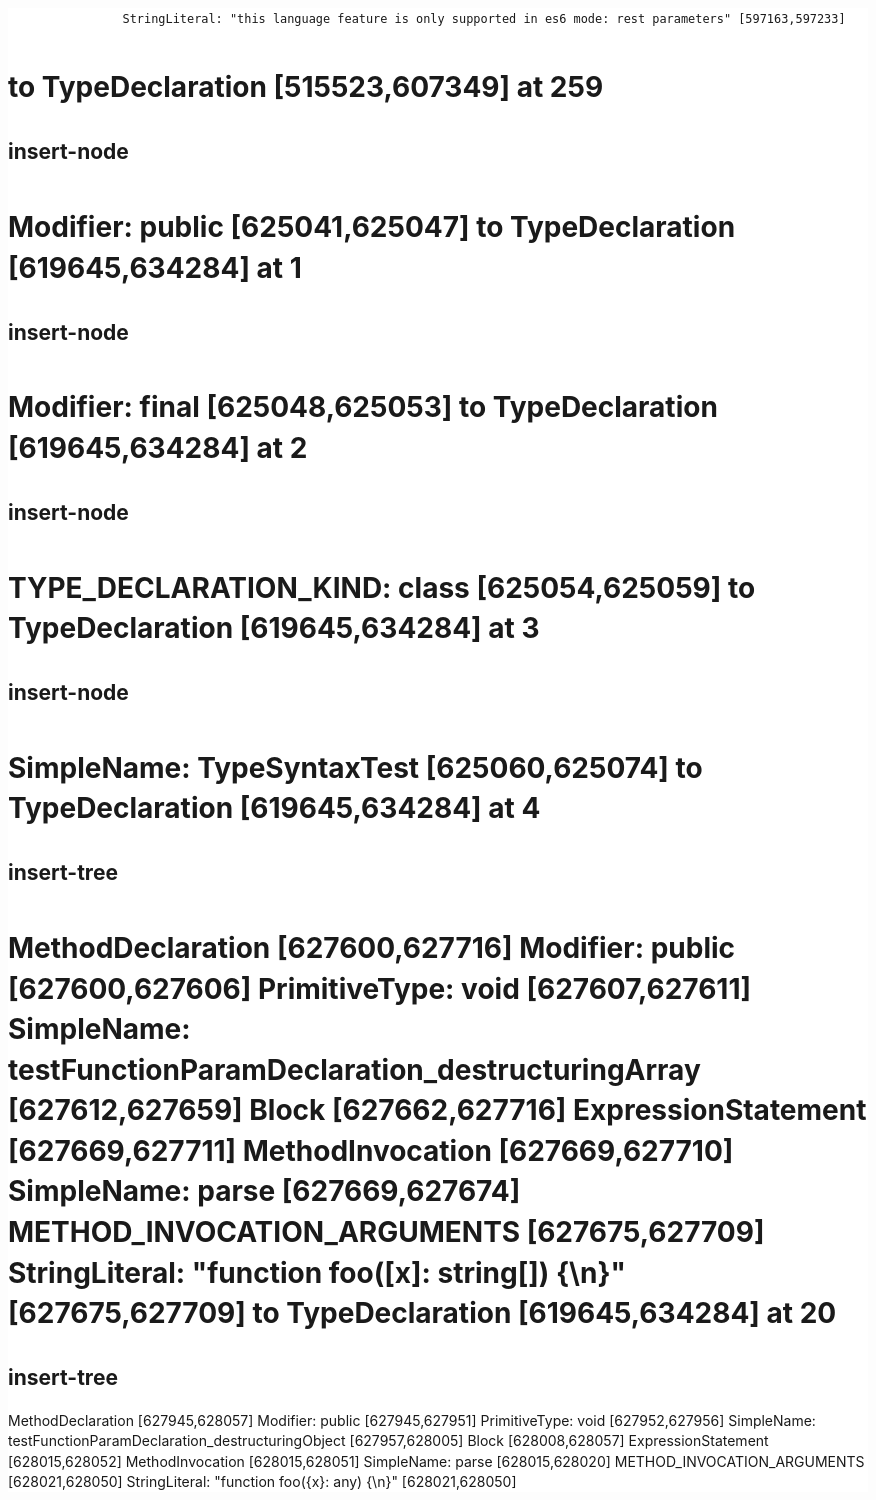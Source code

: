                     StringLiteral: "this language feature is only supported in es6 mode: rest parameters" [597163,597233]
to
TypeDeclaration [515523,607349]
at 259
===
insert-node
---
Modifier: public [625041,625047]
to
TypeDeclaration [619645,634284]
at 1
===
insert-node
---
Modifier: final [625048,625053]
to
TypeDeclaration [619645,634284]
at 2
===
insert-node
---
TYPE_DECLARATION_KIND: class [625054,625059]
to
TypeDeclaration [619645,634284]
at 3
===
insert-node
---
SimpleName: TypeSyntaxTest [625060,625074]
to
TypeDeclaration [619645,634284]
at 4
===
insert-tree
---
MethodDeclaration [627600,627716]
    Modifier: public [627600,627606]
    PrimitiveType: void [627607,627611]
    SimpleName: testFunctionParamDeclaration_destructuringArray [627612,627659]
    Block [627662,627716]
        ExpressionStatement [627669,627711]
            MethodInvocation [627669,627710]
                SimpleName: parse [627669,627674]
                METHOD_INVOCATION_ARGUMENTS [627675,627709]
                    StringLiteral: "function foo([x]: string[]) {\n}" [627675,627709]
to
TypeDeclaration [619645,634284]
at 20
===
insert-tree
---
MethodDeclaration [627945,628057]
    Modifier: public [627945,627951]
    PrimitiveType: void [627952,627956]
    SimpleName: testFunctionParamDeclaration_destructuringObject [627957,628005]
    Block [628008,628057]
        ExpressionStatement [628015,628052]
            MethodInvocation [628015,628051]
                SimpleName: parse [628015,628020]
                METHOD_INVOCATION_ARGUMENTS [628021,628050]
                    StringLiteral: "function foo({x}: any) {\n}" [628021,628050]